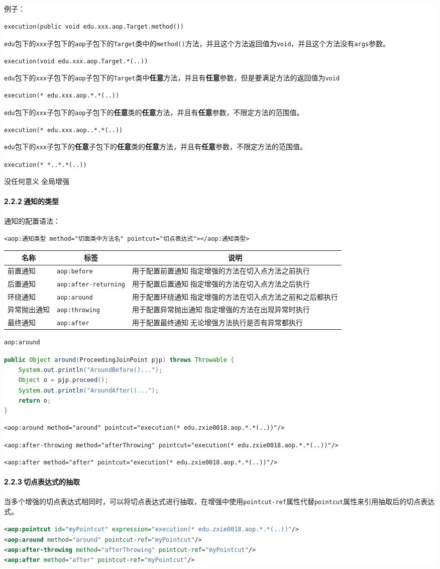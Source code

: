 例子：
```xml
execution(public void edu.xxx.aop.Target.method())
```
`edu`包下的`xxx`子包下的`aop`子包下的`Target`类中的`method()`方法，并且这个方法返回值为`void`，并且这个方法没有`args`参数。
```xml
execution(void edu.xxx.aop.Target.*(..))
```
`edu`包下的`xxx`子包下的`aop`子包下的`Target`类中**任意**方法，并且有**任意**参数，但是要满足方法的返回值为`void`
```xml
execution(* edu.xxx.aop.*.*(..))
```
`edu`包下的`xxx`子包下的`aop`子包下的**任意**类的**任意**方法，并且有**任意**参数，不限定方法的范围值。
```xml
execution(* edu.xxx.aop..*.*(..))
```
`edu`包下的`xxx`子包下的**任意**子包下的**任意**类的**任意**方法，并且有**任意**参数，不限定方法的范围值。
```xml
execution(* *..*.*(..))
```
没任何意义 全局增强

#### 2.2.2 通知的类型
通知的配置语法：
```
<aop:通知类型 method="切面类中方法名" pointcut="切点表达式"></aop:通知类型>
```


名称 | 标签 | 说明
---|---|---
前置通知 | `aop:before` | 用于配置前置通知 指定增强的方法在切入点方法之前执行
后置通知 | `aop:after-returning` | 用于配置后置通知 指定增强的方法在切入点方法之后执行
环绕通知 | `aop:around` | 用于配置环绕通知 指定增强的方法在切入点方法之前和之后都执行
异常抛出通知 | `aop:throwing` | 用于配置异常抛出通知 指定增强的方法在出现异常时执行
最终通知 | `aop:after` | 用于配置最终通知 无论增强方法执行是否有异常都执行

`aop:around`
```java
public Object around(ProceedingJoinPoint pjp) throws Throwable {
    System.out.println("AroundBefore()...");
    Object o = pjp.proceed();
    System.out.println("AroundAfter()...");
    return o;
}
```
`<aop:around method="around" pointcut="execution(* edu.zxie0018.aop.*.*(..))"/>`


`<aop:after-throwing method="afterThrowing" pointcut="execution(* edu.zxie0018.aop.*.*(..))"/>`

`<aop:after method="after" pointcut="execution(* edu.zxie0018.aop.*.*(..))"/>`

#### 2.2.3 切点表达式的抽取
当多个增强的切点表达式相同时，可以将切点表达式进行抽取，在增强中使用`pointcut-ref`属性代替`pointcut`属性来引用抽取后的切点表达式。

```xml
<aop:pointcut id="myPointcut" expression="execution(* edu.zxie0018.aop.*.*(..))"/>            
<aop:around method="around" pointcut-ref="myPointcut"/>
<aop:after-throwing method="afterThrowing" pointcut-ref="myPointcut"/>
<aop:after method="after" pointcut-ref="myPointcut"/>
```
